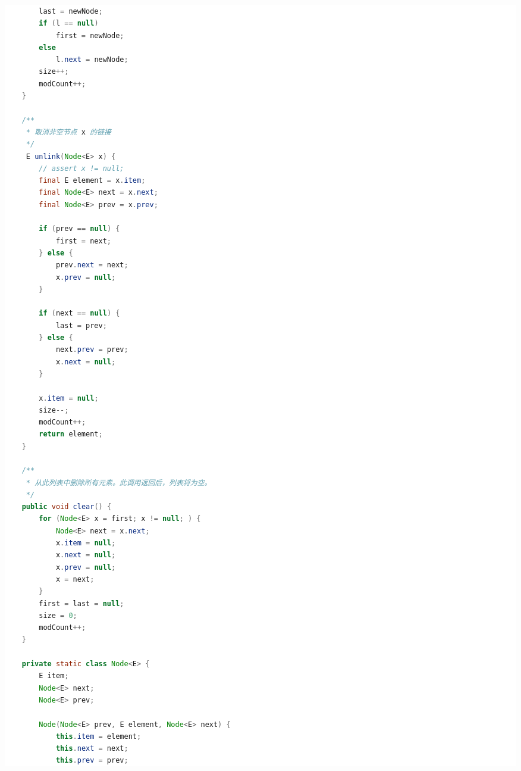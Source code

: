 ```java
        last = newNode;
        if (l == null)
            first = newNode;
        else
            l.next = newNode;
        size++;
        modCount++;
    }

    /**
     * 取消非空节点 x 的链接
     */
     E unlink(Node<E> x) {
        // assert x != null;
        final E element = x.item;
        final Node<E> next = x.next;
        final Node<E> prev = x.prev;

        if (prev == null) {
            first = next;
        } else {
            prev.next = next;
            x.prev = null;
        }

        if (next == null) {
            last = prev;
        } else {
            next.prev = prev;
            x.next = null;
        }

        x.item = null;
        size--;
        modCount++;
        return element;
    }
    
    /**
     * 从此列表中删除所有元素。此调用返回后，列表将为空。
     */
    public void clear() {
        for (Node<E> x = first; x != null; ) {
            Node<E> next = x.next;
            x.item = null;
            x.next = null;
            x.prev = null;
            x = next;
        }
        first = last = null;
        size = 0;
        modCount++;
    }
    
    private static class Node<E> {
        E item;
        Node<E> next;
        Node<E> prev;

        Node(Node<E> prev, E element, Node<E> next) {
            this.item = element;
            this.next = next;
            this.prev = prev;
```